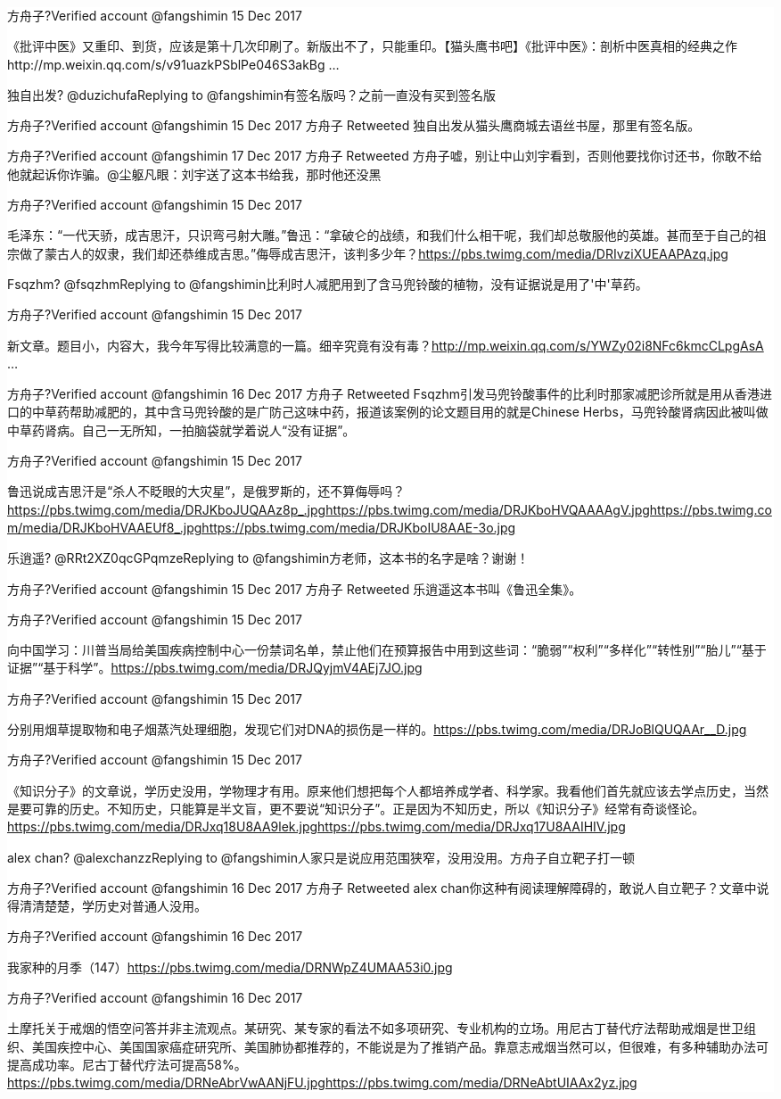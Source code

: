 方舟子?Verified account @fangshimin 15 Dec 2017

《批评中医》又重印、到货，应该是第十几次印刷了。新版出不了，只能重印。【猫头鹰书吧】《批评中医》：剖析中医真相的经典之作http://mp.weixin.qq.com/s/v91uazkPSblPe046S3akBg …

独自出发? @duzichufaReplying to @fangshimin有签名版吗？之前一直没有买到签名版

方舟子?Verified account @fangshimin 15 Dec 2017 方舟子 Retweeted 独自出发从猫头鹰商城去语丝书屋，那里有签名版。

方舟子?Verified account @fangshimin 17 Dec 2017 方舟子 Retweeted 方舟子嘘，别让中山刘宇看到，否则他要找你讨还书，你敢不给他就起诉你诈骗。@尘躯凡眼：刘宇送了这本书给我，那时他还没黑

方舟子?Verified account @fangshimin 15 Dec 2017

毛泽东：“一代天骄，成吉思汗，只识弯弓射大雕。”鲁迅：“拿破仑的战绩，和我们什么相干呢，我们却总敬服他的英雄。甚而至于自己的祖宗做了蒙古人的奴隶，我们却还恭维成吉思。”侮辱成吉思汗，该判多少年？https://pbs.twimg.com/media/DRIvziXUEAAPAzq.jpg

Fsqzhm? @fsqzhmReplying to @fangshimin比利时人减肥用到了含马兜铃酸的植物，没有证据说是用了'中'草药。

方舟子?Verified account @fangshimin 15 Dec 2017

新文章。题目小，内容大，我今年写得比较满意的一篇。细辛究竟有没有毒？http://mp.weixin.qq.com/s/YWZy02i8NFc6kmcCLpgAsA …

方舟子?Verified account @fangshimin 16 Dec 2017 方舟子 Retweeted Fsqzhm引发马兜铃酸事件的比利时那家减肥诊所就是用从香港进口的中草药帮助减肥的，其中含马兜铃酸的是广防己这味中药，报道该案例的论文题目用的就是Chinese Herbs，马兜铃酸肾病因此被叫做中草药肾病。自己一无所知，一拍脑袋就学着说人“没有证据”。

方舟子?Verified account @fangshimin 15 Dec 2017

鲁迅说成吉思汗是“杀人不眨眼的大灾星”，是俄罗斯的，还不算侮辱吗？https://pbs.twimg.com/media/DRJKboJUQAAz8p_.jpghttps://pbs.twimg.com/media/DRJKboHVQAAAAgV.jpghttps://pbs.twimg.com/media/DRJKboHVAAEUf8_.jpghttps://pbs.twimg.com/media/DRJKboIU8AAE-3o.jpg

乐逍遥? @RRt2XZ0qcGPqmzeReplying to @fangshimin方老师，这本书的名字是啥？谢谢！

方舟子?Verified account @fangshimin 15 Dec 2017 方舟子 Retweeted 乐逍遥这本书叫《鲁迅全集》。

方舟子?Verified account @fangshimin 15 Dec 2017

向中国学习：川普当局给美国疾病控制中心一份禁词名单，禁止他们在预算报告中用到这些词：“脆弱”“权利”“多样化”“转性别”“胎儿”“基于证据”“基于科学”。https://pbs.twimg.com/media/DRJQyjmV4AEj7JO.jpg

方舟子?Verified account @fangshimin 15 Dec 2017

分别用烟草提取物和电子烟蒸汽处理细胞，发现它们对DNA的损伤是一样的。https://pbs.twimg.com/media/DRJoBlQUQAAr__D.jpg

方舟子?Verified account @fangshimin 15 Dec 2017

《知识分子》的文章说，学历史没用，学物理才有用。原来他们想把每个人都培养成学者、科学家。我看他们首先就应该去学点历史，当然是要可靠的历史。不知历史，只能算是半文盲，更不要说“知识分子”。正是因为不知历史，所以《知识分子》经常有奇谈怪论。https://pbs.twimg.com/media/DRJxq18U8AA9lek.jpghttps://pbs.twimg.com/media/DRJxq17U8AAIHIV.jpg

alex chan? @alexchanzzReplying to @fangshimin人家只是说应用范围狭窄，没用没用。方舟子自立靶子打一顿

方舟子?Verified account @fangshimin 16 Dec 2017 方舟子 Retweeted alex chan你这种有阅读理解障碍的，敢说人自立靶子？文章中说得清清楚楚，学历史对普通人没用。

方舟子?Verified account @fangshimin 16 Dec 2017

我家种的月季（147）https://pbs.twimg.com/media/DRNWpZ4UMAA53i0.jpg

方舟子?Verified account @fangshimin 16 Dec 2017

土摩托关于戒烟的悟空问答并非主流观点。某研究、某专家的看法不如多项研究、专业机构的立场。用尼古丁替代疗法帮助戒烟是世卫组织、美国疾控中心、美国国家癌症研究所、美国肺协都推荐的，不能说是为了推销产品。靠意志戒烟当然可以，但很难，有多种辅助办法可提高成功率。尼古丁替代疗法可提高58%。https://pbs.twimg.com/media/DRNeAbrVwAANjFU.jpghttps://pbs.twimg.com/media/DRNeAbtUIAAx2yz.jpg
